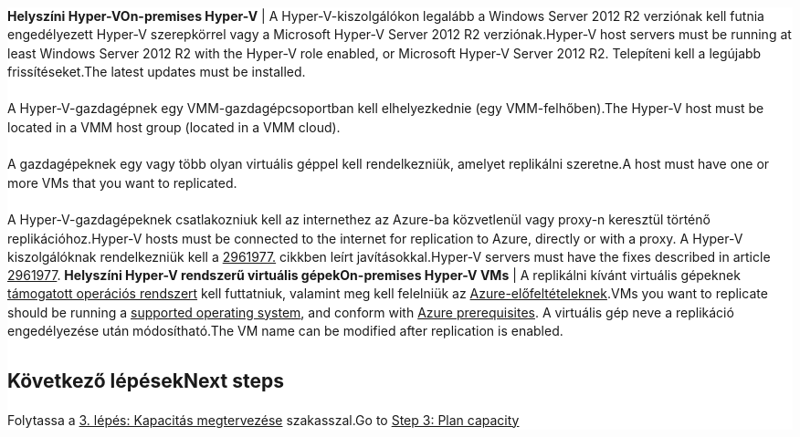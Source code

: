 <span data-ttu-id="c9851-128">**Helyszíni Hyper-V**</span><span class="sxs-lookup"><span data-stu-id="c9851-128">**On-premises Hyper-V**</span></span> | <span data-ttu-id="c9851-129">A Hyper-V-kiszolgálókon legalább a Windows Server 2012 R2 verziónak kell futnia engedélyezett Hyper-V szerepkörrel vagy a Microsoft Hyper-V Server 2012 R2 verziónak.</span><span class="sxs-lookup"><span data-stu-id="c9851-129">Hyper-V host servers must be running at least Windows Server 2012 R2 with the Hyper-V role enabled, or Microsoft Hyper-V Server 2012 R2.</span></span> <span data-ttu-id="c9851-130">Telepíteni kell a legújabb frissítéseket.</span><span class="sxs-lookup"><span data-stu-id="c9851-130">The latest updates must be installed.</span></span><br/><br/> <span data-ttu-id="c9851-131">A Hyper-V-gazdagépnek egy VMM-gazdagépcsoportban kell elhelyezkednie (egy VMM-felhőben).</span><span class="sxs-lookup"><span data-stu-id="c9851-131">The Hyper-V host must be located in a VMM host group (located in a VMM cloud).</span></span><br/><br/> <span data-ttu-id="c9851-132">A gazdagépeknek egy vagy több olyan virtuális géppel kell rendelkezniük, amelyet replikálni szeretne.</span><span class="sxs-lookup"><span data-stu-id="c9851-132">A host must have one or more VMs that you want to replicated.</span></span><br/><br/> <span data-ttu-id="c9851-133">A Hyper-V-gazdagépeknek csatlakozniuk kell az internethez az Azure-ba közvetlenül vagy proxy-n keresztül történő replikációhoz.</span><span class="sxs-lookup"><span data-stu-id="c9851-133">Hyper-V hosts must be connected to the internet for replication to Azure, directly or with a proxy.</span></span> <span data-ttu-id="c9851-134">A Hyper-V kiszolgálóknak rendelkezniük kell a [2961977.](https://support.microsoft.com/kb/2961977) cikkben leírt javításokkal.</span><span class="sxs-lookup"><span data-stu-id="c9851-134">Hyper-V servers must have the fixes described in article [2961977](https://support.microsoft.com/kb/2961977).</span></span>
<span data-ttu-id="c9851-135">**Helyszíni Hyper-V rendszerű virtuális gépek**</span><span class="sxs-lookup"><span data-stu-id="c9851-135">**On-premises Hyper-V VMs**</span></span> | <span data-ttu-id="c9851-136">A replikálni kívánt virtuális gépeknek [támogatott operációs rendszert](site-recovery-support-matrix-to-azure.md#support-for-replicated-machine-os-versions) kell futtatniuk, valamint meg kell felelniük az [Azure-előfeltételeknek](site-recovery-support-matrix-to-azure.md#failed-over-azure-vm-requirements).</span><span class="sxs-lookup"><span data-stu-id="c9851-136">VMs you want to replicate should be running a [supported operating system](site-recovery-support-matrix-to-azure.md#support-for-replicated-machine-os-versions), and conform with [Azure prerequisites](site-recovery-support-matrix-to-azure.md#failed-over-azure-vm-requirements).</span></span> <span data-ttu-id="c9851-137">A virtuális gép neve a replikáció engedélyezése után módosítható.</span><span class="sxs-lookup"><span data-stu-id="c9851-137">The VM name can be modified after replication is enabled.</span></span> 




## <a name="next-steps"></a><span data-ttu-id="c9851-138">Következő lépések</span><span class="sxs-lookup"><span data-stu-id="c9851-138">Next steps</span></span>

<span data-ttu-id="c9851-139">Folytassa a [3. lépés: Kapacitás megtervezése](vmm-to-azure-walkthrough-capacity.md) szakasszal.</span><span class="sxs-lookup"><span data-stu-id="c9851-139">Go to [Step 3: Plan capacity](vmm-to-azure-walkthrough-capacity.md)</span></span>
